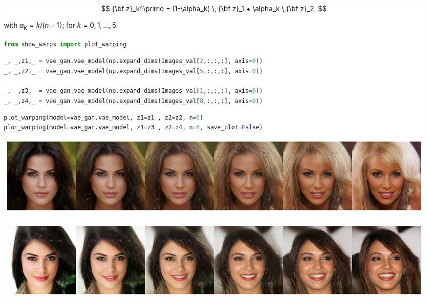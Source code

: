 $$
{\bf z}_k^\prime = (1-\alpha_k) \, {\bf z}_1 + \alpha_k \,{\bf z}_2,
$$

with $\alpha_k = k / (n-1)$; for  $k=0,1,\ldots,5$.


```python
from show_warps import plot_warping
```


```python
_, _,z1,_ = vae_gan.vae_model(np.expand_dims(Images_val[2,:,:,:], axis=0))  
_, _,z2,_ = vae_gan.vae_model(np.expand_dims(Images_val[5,:,:,:], axis=0))

_, _,z3,_ = vae_gan.vae_model(np.expand_dims(Images_val[1,:,:,:], axis=0))  
_, _,z4,_ = vae_gan.vae_model(np.expand_dims(Images_val[8,:,:,:], axis=0))
```


```python
plot_warping(model=vae_gan.vae_model, z1=z1 , z2=z2, n=6)
plot_warping(model=vae_gan.vae_model, z1=z3 , z2=z4, n=6, save_plot=False)
```


    
![png](output_35_0.png)
    



    
![png](output_35_1.png)
    



```python

```
